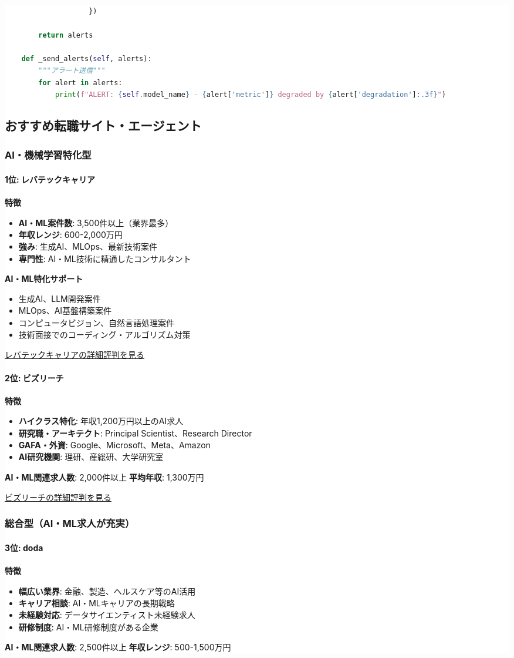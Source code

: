 ```python
                    })
                    
        return alerts
    
    def _send_alerts(self, alerts):
        """アラート送信"""
        for alert in alerts:
            print(f"ALERT: {self.model_name} - {alert['metric']} degraded by {alert['degradation']:.3f}")
```

## おすすめ転職サイト・エージェント

### AI・機械学習特化型

#### 1位: レバテックキャリア
**特徴**
- **AI・ML案件数**: 3,500件以上（業界最多）
- **年収レンジ**: 600-2,000万円
- **強み**: 生成AI、MLOps、最新技術案件
- **専門性**: AI・ML技術に精通したコンサルタント

**AI・ML特化サポート**
- 生成AI、LLM開発案件
- MLOps、AI基盤構築案件  
- コンピュータビジョン、自然言語処理案件
- 技術面接でのコーディング・アルゴリズム対策

[レバテックキャリアの詳細評判を見る](/articles/levtech)

#### 2位: ビズリーチ
**特徴**
- **ハイクラス特化**: 年収1,200万円以上のAI求人
- **研究職・アーキテクト**: Principal Scientist、Research Director
- **GAFA・外資**: Google、Microsoft、Meta、Amazon
- **AI研究機関**: 理研、産総研、大学研究室

**AI・ML関連求人数**: 2,000件以上
**平均年収**: 1,300万円

[ビズリーチの詳細評判を見る](/articles/bizreach)

### 総合型（AI・ML求人が充実）

#### 3位: doda
**特徴**
- **幅広い業界**: 金融、製造、ヘルスケア等のAI活用
- **キャリア相談**: AI・MLキャリアの長期戦略
- **未経験対応**: データサイエンティスト未経験求人
- **研修制度**: AI・ML研修制度がある企業

**AI・ML関連求人数**: 2,500件以上
**年収レンジ**: 500-1,500万円
